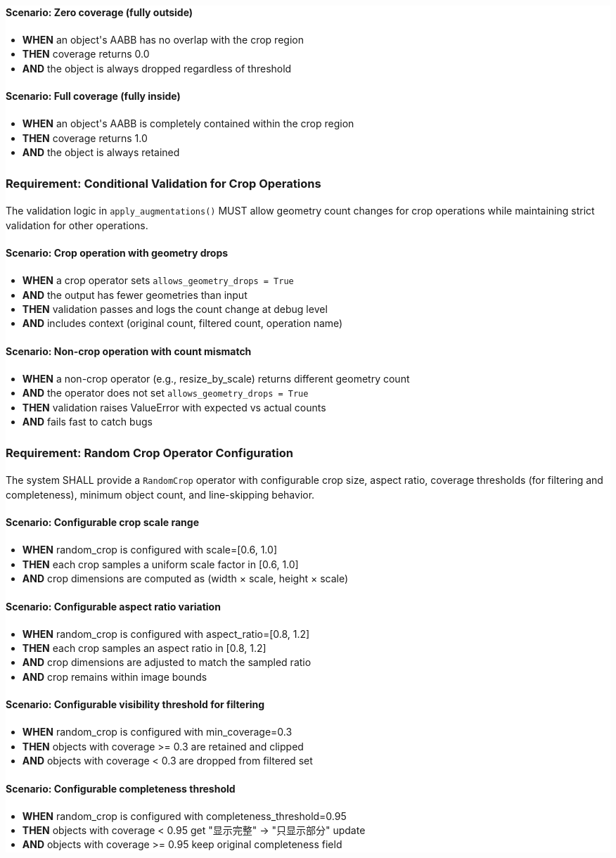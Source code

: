 #### Scenario: Zero coverage (fully outside)
- **WHEN** an object's AABB has no overlap with the crop region
- **THEN** coverage returns 0.0
- **AND** the object is always dropped regardless of threshold

#### Scenario: Full coverage (fully inside)
- **WHEN** an object's AABB is completely contained within the crop region
- **THEN** coverage returns 1.0
- **AND** the object is always retained

### Requirement: Conditional Validation for Crop Operations
The validation logic in `apply_augmentations()` MUST allow geometry count changes for crop operations while maintaining strict validation for other operations.

#### Scenario: Crop operation with geometry drops
- **WHEN** a crop operator sets `allows_geometry_drops = True`
- **AND** the output has fewer geometries than input
- **THEN** validation passes and logs the count change at debug level
- **AND** includes context (original count, filtered count, operation name)

#### Scenario: Non-crop operation with count mismatch
- **WHEN** a non-crop operator (e.g., resize_by_scale) returns different geometry count
- **AND** the operator does not set `allows_geometry_drops = True`
- **THEN** validation raises ValueError with expected vs actual counts
- **AND** fails fast to catch bugs

### Requirement: Random Crop Operator Configuration
The system SHALL provide a `RandomCrop` operator with configurable crop size, aspect ratio, coverage thresholds (for filtering and completeness), minimum object count, and line-skipping behavior.

#### Scenario: Configurable crop scale range
- **WHEN** random_crop is configured with scale=[0.6, 1.0]
- **THEN** each crop samples a uniform scale factor in [0.6, 1.0]
- **AND** crop dimensions are computed as (width × scale, height × scale)

#### Scenario: Configurable aspect ratio variation
- **WHEN** random_crop is configured with aspect_ratio=[0.8, 1.2]
- **THEN** each crop samples an aspect ratio in [0.8, 1.2]
- **AND** crop dimensions are adjusted to match the sampled ratio
- **AND** crop remains within image bounds

#### Scenario: Configurable visibility threshold for filtering
- **WHEN** random_crop is configured with min_coverage=0.3
- **THEN** objects with coverage >= 0.3 are retained and clipped
- **AND** objects with coverage < 0.3 are dropped from filtered set

#### Scenario: Configurable completeness threshold
- **WHEN** random_crop is configured with completeness_threshold=0.95
- **THEN** objects with coverage < 0.95 get "显示完整" → "只显示部分" update
- **AND** objects with coverage >= 0.95 keep original completeness field
